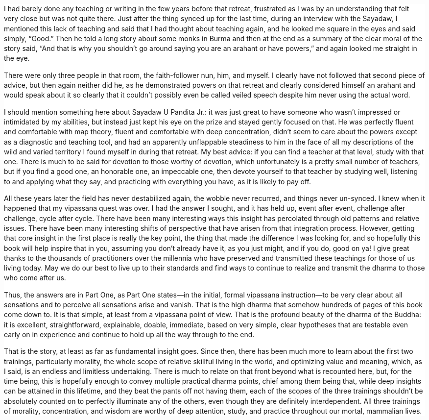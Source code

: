 I had barely done any teaching or writing in the few years before that retreat, frustrated as I was by an understanding that felt very close but was not quite there. Just after the thing synced up for the last time, during an interview with the Sayadaw, I mentioned this lack of teaching and said that I had thought about teaching again, and he looked me square in the eyes and said simply, “Good.” Then he told a long story about some monks in Burma and then at the end as a summary of the clear moral of the story said, “And that is why you shouldn’t go around saying you are an arahant or have powers,” and again looked me straight in the eye.

There were only three people in that room, the faith-follower nun, him, and myself. I clearly have not followed that second piece of advice, but then again neither did he, as he demonstrated powers on that retreat and clearly considered himself an arahant and would speak about it so clearly that it couldn’t possibly even be called veiled speech despite him never using the actual word.

I should mention something here about Sayadaw U Pandita Jr.: it was just great to have someone who wasn’t impressed or intimidated by my abilities, but instead just kept his eye on the prize and stayed gently focused on that. He was perfectly fluent and comfortable with map theory, fluent and comfortable with deep concentration, didn’t seem to care about the powers except as a diagnostic and teaching tool, and had an apparently unflappable steadiness to him in the face of all my descriptions of the wild and varied territory I found myself in during that retreat. My best advice: if you can find a teacher at that level, study with that one. There is much to be said for devotion to those worthy of devotion, which unfortunately is a pretty small number of teachers, but if you find a good one, an honorable one, an impeccable one, then devote yourself to that teacher by studying well, listening to and applying what they say, and practicing with everything you have, as it is likely to pay off.

All these years later the field has never destabilized again, the wobble never recurred, and things never un-synced. I knew when it happened that my vipassana quest was over. I had the answer I sought, and it has held up, event after event, challenge after challenge, cycle after cycle. There have been many interesting ways this insight has percolated through old patterns and relative issues. There have been many interesting shifts of perspective that have arisen from that integration process. However, getting that core insight in the first place is really the key point, the thing that made the difference I was looking for, and so hopefully this book will help inspire that in you, assuming you don’t already have it, as you just might, and if you do, good on ya! I give great thanks to the thousands of practitioners over the millennia who have preserved and transmitted these teachings for those of us living today. May we do our best to live up to their standards and find ways to continue to realize and transmit the dharma to those who come after us.

Thus, the answers are in Part One, as Part One states—in the initial, formal vipassana instruction—to be very clear about all sensations and to perceive all sensations arise and vanish. That is the high dharma that somehow hundreds of pages of this book come down to. It is that simple, at least from a vipassana point of view. That is the profound beauty of the dharma of the Buddha: it is excellent, straightforward, explainable, doable, immediate, based on very simple, clear hypotheses that are testable even early on in experience and continue to hold up all the way through to the end.

That is the story, at least as far as fundamental insight goes. Since then, there has been much more to learn about the first two trainings, particularly morality, the whole scope of relative skillful living in the world, and optimizing value and meaning, which, as I said, is an endless and limitless undertaking. There is much to relate on that front beyond what is recounted here, but, for the time being, this is hopefully enough to convey multiple practical dharma points, chief among them being that, while deep insights can be attained in this lifetime, and they beat the pants off not having them, each of the scopes of the three trainings shouldn’t be absolutely counted on to perfectly illuminate any of the others, even though they are definitely interdependent. All three trainings of morality, concentration, and wisdom are worthy of deep attention, study, and practice throughout our mortal, mammalian lives.